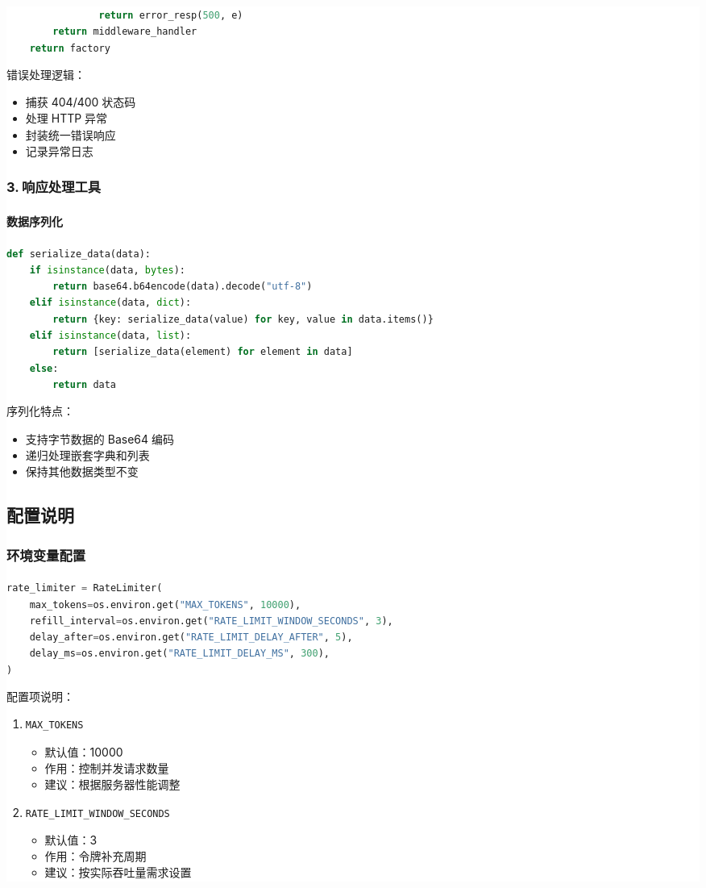 ```python
                return error_resp(500, e)
        return middleware_handler
    return factory
```

错误处理逻辑：
- 捕获 404/400 状态码
- 处理 HTTP 异常
- 封装统一错误响应
- 记录异常日志

### 3. 响应处理工具

#### 数据序列化
```python
def serialize_data(data):
    if isinstance(data, bytes):
        return base64.b64encode(data).decode("utf-8")
    elif isinstance(data, dict):
        return {key: serialize_data(value) for key, value in data.items()}
    elif isinstance(data, list):
        return [serialize_data(element) for element in data]
    else:
        return data
```

序列化特点：
- 支持字节数据的 Base64 编码
- 递归处理嵌套字典和列表
- 保持其他数据类型不变

## 配置说明

### 环境变量配置

```python
rate_limiter = RateLimiter(
    max_tokens=os.environ.get("MAX_TOKENS", 10000),
    refill_interval=os.environ.get("RATE_LIMIT_WINDOW_SECONDS", 3),
    delay_after=os.environ.get("RATE_LIMIT_DELAY_AFTER", 5),
    delay_ms=os.environ.get("RATE_LIMIT_DELAY_MS", 300),
)
```

配置项说明：
1. `MAX_TOKENS`
   - 默认值：10000
   - 作用：控制并发请求数量
   - 建议：根据服务器性能调整

2. `RATE_LIMIT_WINDOW_SECONDS`
   - 默认值：3
   - 作用：令牌补充周期
   - 建议：按实际吞吐量需求设置
